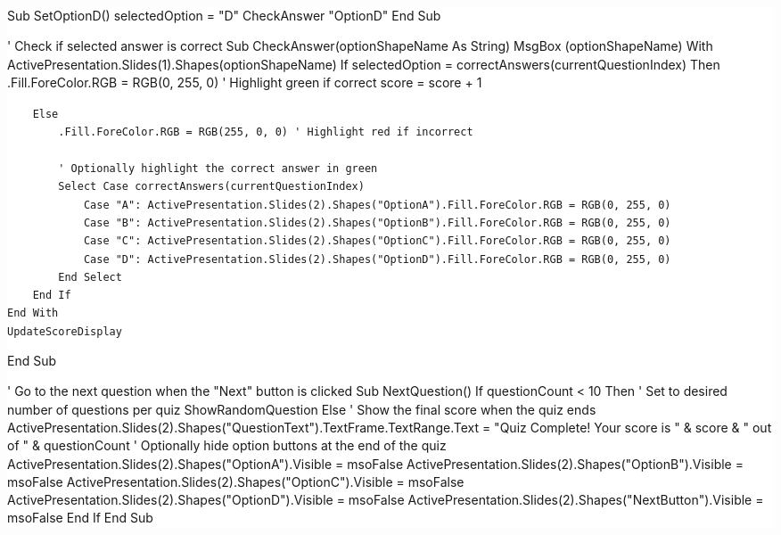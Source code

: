Sub SetOptionD()
    selectedOption = "D"
    CheckAnswer "OptionD"
End Sub

' Check if selected answer is correct
Sub CheckAnswer(optionShapeName As String)
MsgBox (optionShapeName)
    With ActivePresentation.Slides(1).Shapes(optionShapeName)
        If selectedOption = correctAnswers(currentQuestionIndex) Then
            .Fill.ForeColor.RGB = RGB(0, 255, 0) ' Highlight green if correct
            score = score + 1
            
        Else
            .Fill.ForeColor.RGB = RGB(255, 0, 0) ' Highlight red if incorrect
            
            ' Optionally highlight the correct answer in green
            Select Case correctAnswers(currentQuestionIndex)
                Case "A": ActivePresentation.Slides(2).Shapes("OptionA").Fill.ForeColor.RGB = RGB(0, 255, 0)
                Case "B": ActivePresentation.Slides(2).Shapes("OptionB").Fill.ForeColor.RGB = RGB(0, 255, 0)
                Case "C": ActivePresentation.Slides(2).Shapes("OptionC").Fill.ForeColor.RGB = RGB(0, 255, 0)
                Case "D": ActivePresentation.Slides(2).Shapes("OptionD").Fill.ForeColor.RGB = RGB(0, 255, 0)
            End Select
        End If
    End With
    UpdateScoreDisplay
End Sub

' Go to the next question when the "Next" button is clicked
Sub NextQuestion()
    If questionCount < 10 Then ' Set to desired number of questions per quiz
        ShowRandomQuestion
    Else
        ' Show the final score when the quiz ends
        ActivePresentation.Slides(2).Shapes("QuestionText").TextFrame.TextRange.Text = "Quiz Complete! Your score is " & score & " out of " & questionCount
        ' Optionally hide option buttons at the end of the quiz
        ActivePresentation.Slides(2).Shapes("OptionA").Visible = msoFalse
        ActivePresentation.Slides(2).Shapes("OptionB").Visible = msoFalse
        ActivePresentation.Slides(2).Shapes("OptionC").Visible = msoFalse
        ActivePresentation.Slides(2).Shapes("OptionD").Visible = msoFalse
        ActivePresentation.Slides(2).Shapes("NextButton").Visible = msoFalse
    End If
End Sub



